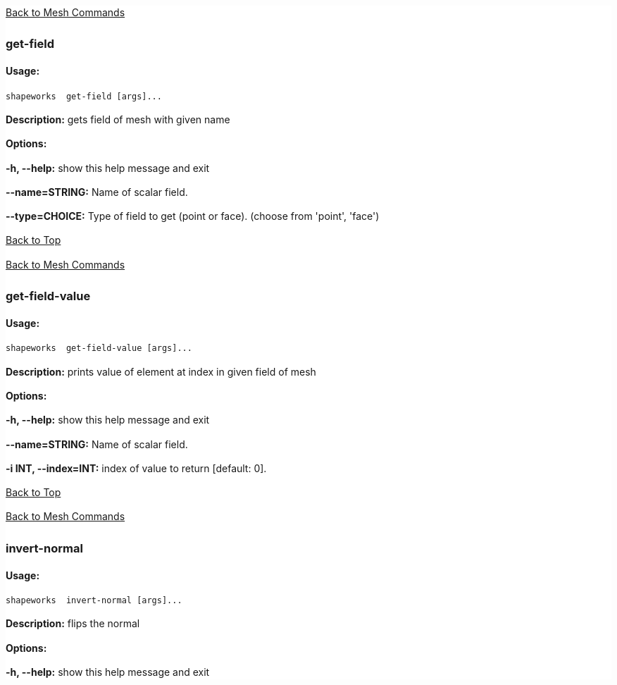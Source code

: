 [Back to Mesh Commands](#mesh-commands)
### get-field


**Usage:**

```
shapeworks  get-field [args]...
```  


**Description:** gets field of mesh with given name  


**Options:**

**-h, --help:** show this help message and exit

**--name=STRING:** Name of scalar field.

**--type=CHOICE:** Type of field to get (point or face). (choose from 'point', 'face')  
  
<a href="#top">Back to Top</a>
  
[Back to Mesh Commands](#mesh-commands)
### get-field-value


**Usage:**

```
shapeworks  get-field-value [args]...
```  


**Description:** prints value of element at index in given field of mesh  


**Options:**

**-h, --help:** show this help message and exit

**--name=STRING:** Name of scalar field.

**-i INT, --index=INT:** index of value to return [default: 0].  
  
<a href="#top">Back to Top</a>
  
[Back to Mesh Commands](#mesh-commands)
### invert-normal


**Usage:**

```
shapeworks  invert-normal [args]...
```  


**Description:** flips the normal  


**Options:**

**-h, --help:** show this help message and exit  
  